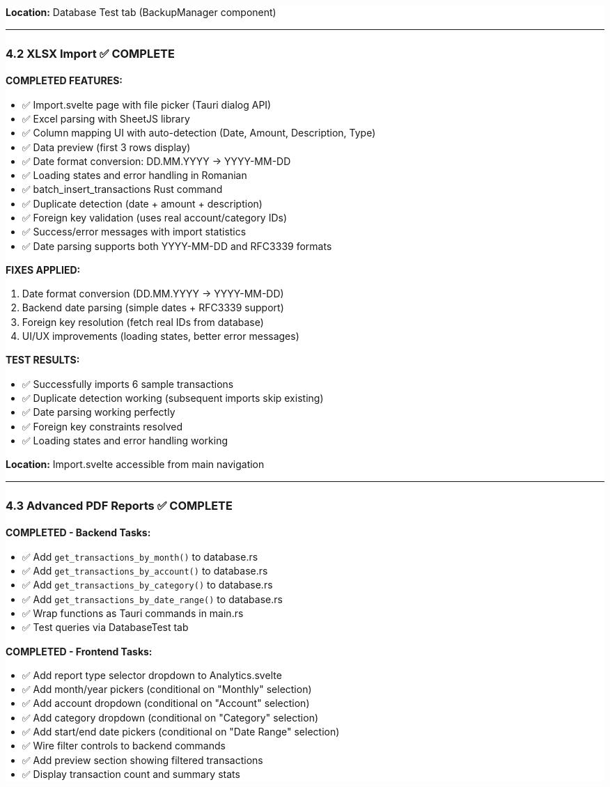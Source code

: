 **Location:** Database Test tab (BackupManager component)

---

### 4.2 XLSX Import ✅ COMPLETE

**COMPLETED FEATURES:**
- ✅ Import.svelte page with file picker (Tauri dialog API)
- ✅ Excel parsing with SheetJS library
- ✅ Column mapping UI with auto-detection (Date, Amount, Description, Type)
- ✅ Data preview (first 3 rows display)
- ✅ Date format conversion: DD.MM.YYYY → YYYY-MM-DD
- ✅ Loading states and error handling in Romanian
- ✅ batch_insert_transactions Rust command
- ✅ Duplicate detection (date + amount + description)
- ✅ Foreign key validation (uses real account/category IDs)
- ✅ Success/error messages with import statistics
- ✅ Date parsing supports both YYYY-MM-DD and RFC3339 formats

**FIXES APPLIED:**
1. Date format conversion (DD.MM.YYYY → YYYY-MM-DD)
2. Backend date parsing (simple dates + RFC3339 support)
3. Foreign key resolution (fetch real IDs from database)
4. UI/UX improvements (loading states, better error messages)

**TEST RESULTS:**
- ✅ Successfully imports 6 sample transactions
- ✅ Duplicate detection working (subsequent imports skip existing)
- ✅ Date parsing working perfectly
- ✅ Foreign key constraints resolved
- ✅ Loading states and error handling working

**Location:** Import.svelte accessible from main navigation

---

### 4.3 Advanced PDF Reports ✅ COMPLETE

**COMPLETED - Backend Tasks:**
- ✅ Add `get_transactions_by_month()` to database.rs
- ✅ Add `get_transactions_by_account()` to database.rs
- ✅ Add `get_transactions_by_category()` to database.rs
- ✅ Add `get_transactions_by_date_range()` to database.rs
- ✅ Wrap functions as Tauri commands in main.rs
- ✅ Test queries via DatabaseTest tab

**COMPLETED - Frontend Tasks:**
- ✅ Add report type selector dropdown to Analytics.svelte
- ✅ Add month/year pickers (conditional on "Monthly" selection)
- ✅ Add account dropdown (conditional on "Account" selection)
- ✅ Add category dropdown (conditional on "Category" selection)
- ✅ Add start/end date pickers (conditional on "Date Range" selection)
- ✅ Wire filter controls to backend commands
- ✅ Add preview section showing filtered transactions
- ✅ Display transaction count and summary stats
